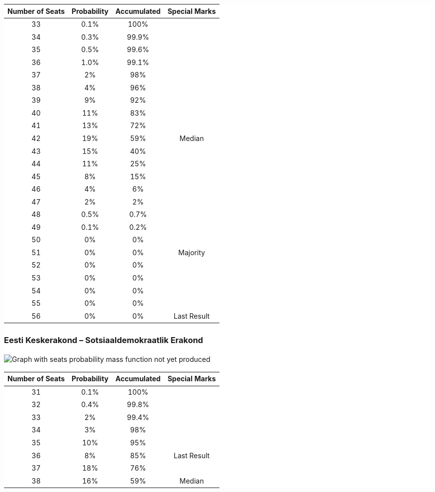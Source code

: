 | Number of Seats | Probability | Accumulated | Special Marks |
|:---------------:|:-----------:|:-----------:|:-------------:|
| 33 | 0.1% | 100% |  |
| 34 | 0.3% | 99.9% |  |
| 35 | 0.5% | 99.6% |  |
| 36 | 1.0% | 99.1% |  |
| 37 | 2% | 98% |  |
| 38 | 4% | 96% |  |
| 39 | 9% | 92% |  |
| 40 | 11% | 83% |  |
| 41 | 13% | 72% |  |
| 42 | 19% | 59% | Median |
| 43 | 15% | 40% |  |
| 44 | 11% | 25% |  |
| 45 | 8% | 15% |  |
| 46 | 4% | 6% |  |
| 47 | 2% | 2% |  |
| 48 | 0.5% | 0.7% |  |
| 49 | 0.1% | 0.2% |  |
| 50 | 0% | 0% |  |
| 51 | 0% | 0% | Majority |
| 52 | 0% | 0% |  |
| 53 | 0% | 0% |  |
| 54 | 0% | 0% |  |
| 55 | 0% | 0% |  |
| 56 | 0% | 0% | Last Result |

### Eesti Keskerakond – Sotsiaaldemokraatlik Erakond

![Graph with seats probability mass function not yet produced](2020-11-09-Turu-uuringuteAS-coalitions-seats-pmf-kesk–sde.png "Seats Probability Mass Function")

| Number of Seats | Probability | Accumulated | Special Marks |
|:---------------:|:-----------:|:-----------:|:-------------:|
| 31 | 0.1% | 100% |  |
| 32 | 0.4% | 99.8% |  |
| 33 | 2% | 99.4% |  |
| 34 | 3% | 98% |  |
| 35 | 10% | 95% |  |
| 36 | 8% | 85% | Last Result |
| 37 | 18% | 76% |  |
| 38 | 16% | 59% | Median |